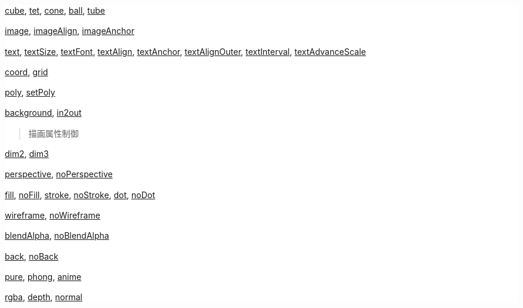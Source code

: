 [cube](#cube),
[tet](#tet),
[cone](#cone),
[ball](#ball),
[tube](#tube)

[image](#image),
[imageAlign](#imagealign),
[imageAnchor](#imageanchor)

[text](#text),
[textSize](#textsize),
[textFont](#textfont),
[textAlign](#textalign),
[textAnchor](#textanchor),
[textAlignOuter](#textalignouter),
[textInterval](#textinterval),
[textAdvanceScale](#textadvancescale)

[coord](#coord),
[grid](#grid)

[poly](Poly.md),
[setPoly](#setpoly)

[background](#background),
[in2out](#in2out)

> 描画属性制御

[dim2](#dim2),
[dim3](#dim3)

[perspective](#perspective),
[noPerspective](#noperspective)

[fill](#fill),
[noFill](#nofill),
[stroke](#stroke),
[noStroke](#nostroke),
[dot](#dot),
[noDot](#nodot)

[wireframe](#wireframe),
[noWireframe](#nowireframe)

[blendAlpha](#blendalpha),
[noBlendAlpha](#noblendalpha)

[back](#back),
[noBack](#noback)

[pure](#pure),
[phong](#phong),
[anime](#anime)

[rgba](#rgba),
[depth](#depth),
[normal](#normal)
